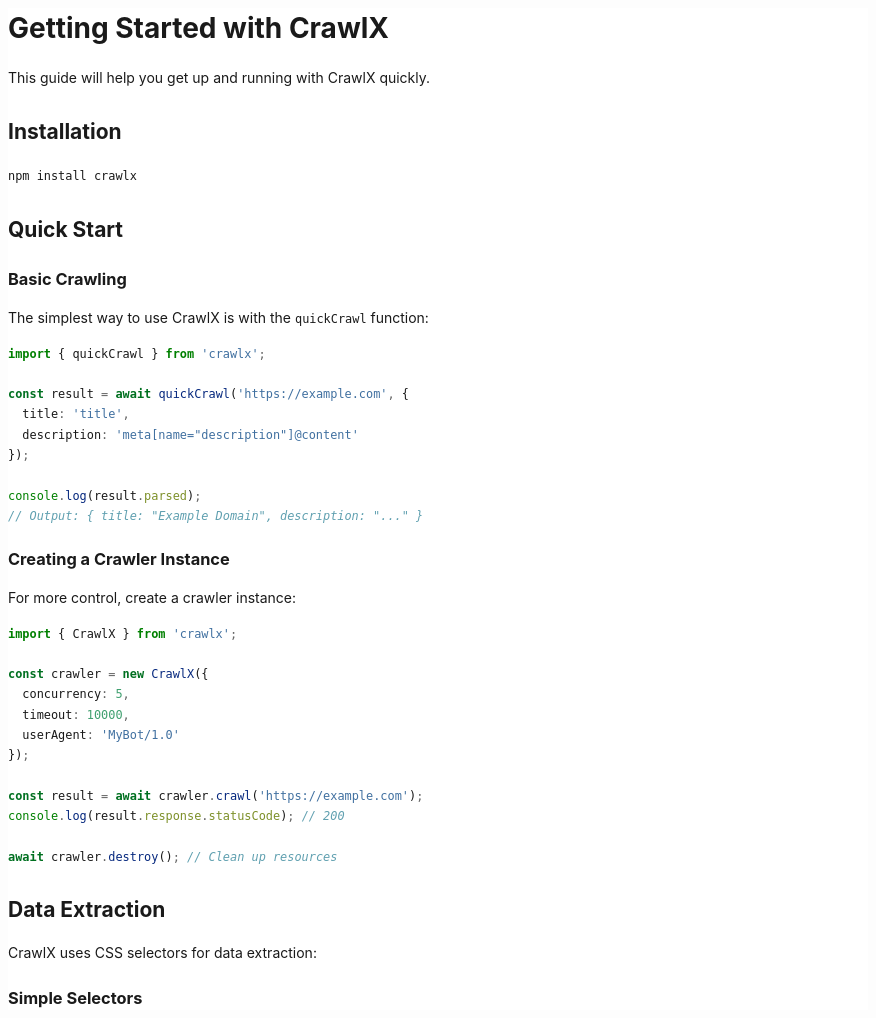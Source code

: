 # Getting Started with CrawlX

This guide will help you get up and running with CrawlX quickly.

## Installation

```bash
npm install crawlx
```

## Quick Start

### Basic Crawling

The simplest way to use CrawlX is with the `quickCrawl` function:

```typescript
import { quickCrawl } from 'crawlx';

const result = await quickCrawl('https://example.com', {
  title: 'title',
  description: 'meta[name="description"]@content'
});

console.log(result.parsed);
// Output: { title: "Example Domain", description: "..." }
```

### Creating a Crawler Instance

For more control, create a crawler instance:

```typescript
import { CrawlX } from 'crawlx';

const crawler = new CrawlX({
  concurrency: 5,
  timeout: 10000,
  userAgent: 'MyBot/1.0'
});

const result = await crawler.crawl('https://example.com');
console.log(result.response.statusCode); // 200

await crawler.destroy(); // Clean up resources
```

## Data Extraction

CrawlX uses CSS selectors for data extraction:

### Simple Selectors
